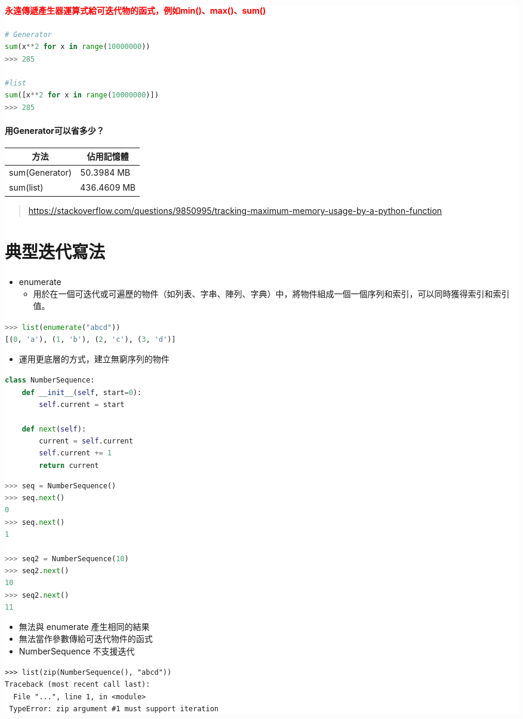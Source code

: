 #### <font color=red>永遠傳遞產生器運算式給可迭代物的函式，例如min()、max()、sum()</font>
``` python
# Generator
sum(x**2 for x in range(10000000))
>>> 285

#list
sum([x**2 for x in range(10000000)])
>>> 285

```
#### 用Generator可以省多少？
|方法|佔用記憶體|
|--|--|
|sum(Generator)|50.3984 MB|
|sum(list)|436.4609 MB|

>https://stackoverflow.com/questions/9850995/tracking-maximum-memory-usage-by-a-python-function

# 典型迭代寫法
* enumerate
  * 用於在一個可迭代或可遍歷的物件（如列表、字串、陣列、字典）中，將物件組成一個一個序列和索引，可以同時獲得索引和索引值。
```python
>>> list(enumerate("abcd"))
[(0, 'a'), (1, 'b'), (2, 'c'), (3, 'd')]
```

* 運用更底層的方式，建立無窮序列的物件
```python
class NumberSequence:
    def __init__(self, start=0):
        self.current = start
    
    def next(self):
        current = self.current
        self.current += 1
        return current
```

```python
>>> seq = NumberSequence()
>>> seq.next()
0
>>> seq.next()
1

>>> seq2 = NumberSequence(10)
>>> seq2.next()
10
>>> seq2.next()
11
```
* 無法與 enumerate 產生相同的結果
* 無法當作參數傳給可迭代物件的函式
* NumberSequence 不支援迭代
```
>>> list(zip(NumberSequence(), "abcd"))
Traceback (most recent call last):
  File "...", line 1, in <module>
 TypeError: zip argument #1 must support iteration
 ```
